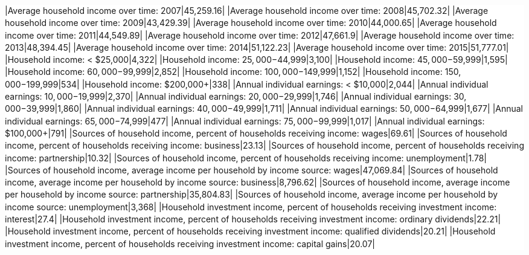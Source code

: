 |Average household income over time: 2007|45,259.16|
|Average household income over time: 2008|45,702.32|
|Average household income over time: 2009|43,429.39|
|Average household income over time: 2010|44,000.65|
|Average household income over time: 2011|44,549.89|
|Average household income over time: 2012|47,661.9|
|Average household income over time: 2013|48,394.45|
|Average household income over time: 2014|51,122.23|
|Average household income over time: 2015|51,777.01|
|Household income: < $25,000|4,322|
|Household income: $25,000-$44,999|3,100|
|Household income: $45,000-$59,999|1,595|
|Household income: $60,000-$99,999|2,852|
|Household income: $100,000-$149,999|1,152|
|Household income: $150,000-$199,999|534|
|Household income: $200,000+|338|
|Annual individual earnings: < $10,000|2,044|
|Annual individual earnings: $10,000-$19,999|2,370|
|Annual individual earnings: $20,000-$29,999|1,746|
|Annual individual earnings: $30,000-$39,999|1,860|
|Annual individual earnings: $40,000-$49,999|1,711|
|Annual individual earnings: $50,000-$64,999|1,677|
|Annual individual earnings: $65,000-$74,999|477|
|Annual individual earnings: $75,000-$99,999|1,017|
|Annual individual earnings: $100,000+|791|
|Sources of household income, percent of households receiving income: wages|69.61|
|Sources of household income, percent of households receiving income: business|23.13|
|Sources of household income, percent of households receiving income: partnership|10.32|
|Sources of household income, percent of households receiving income: unemployment|1.78|
|Sources of household income, average income per household by income source: wages|47,069.84|
|Sources of household income, average income per household by income source: business|8,796.62|
|Sources of household income, average income per household by income source: partnership|35,804.83|
|Sources of household income, average income per household by income source: unemployment|3,368|
|Household investment income, percent of households receiving investment income: interest|27.4|
|Household investment income, percent of households receiving investment income: ordinary dividends|22.21|
|Household investment income, percent of households receiving investment income: qualified dividends|20.21|
|Household investment income, percent of households receiving investment income: capital gains|20.07|